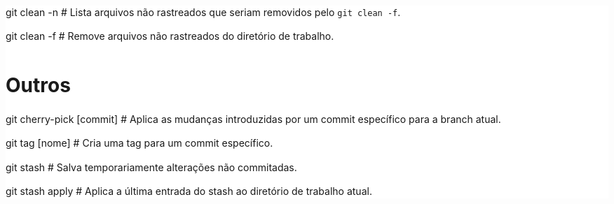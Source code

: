 git clean -n                       # Lista arquivos não rastreados que seriam removidos pelo `git clean -f`.

git clean -f                       # Remove arquivos não rastreados do diretório de trabalho.

# Outros

git cherry-pick [commit]           # Aplica as mudanças introduzidas por um commit específico para a branch atual.

git tag [nome]                     # Cria uma tag para um commit específico.

git stash                          # Salva temporariamente alterações não commitadas.

git stash apply                    # Aplica a última entrada do stash ao diretório de trabalho atual.

